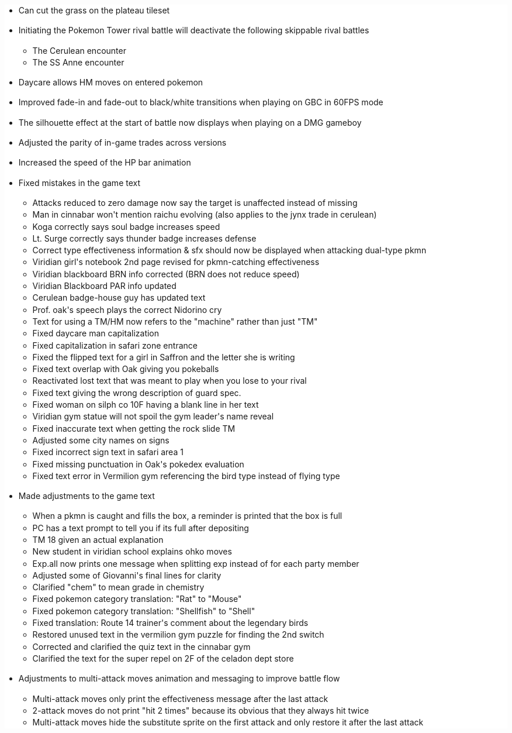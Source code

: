 - Can cut the grass on the plateau tileset
- Initiating the Pokemon Tower rival battle will deactivate the following skippable rival battles
  - The Cerulean encounter
  - The SS Anne encounter
- Daycare allows HM moves on entered pokemon
- Improved fade-in and fade-out to black/white transitions when playing on GBC in 60FPS mode
- The silhouette effect at the start of battle now displays when playing on a DMG gameboy
- Adjusted the parity of in-game trades across versions
- Increased the speed of the HP bar animation

- Fixed mistakes in the game text
  - Attacks reduced to zero damage now say the target is unaffected instead of missing
  - Man in cinnabar won't mention raichu evolving (also applies to the jynx trade in cerulean)
  - Koga correctly says soul badge increases speed
  - Lt. Surge correctly says thunder badge increases defense
  - Correct type effectiveness information & sfx should now be displayed when attacking dual-type pkmn
  - Viridian girl's notebook 2nd page revised for pkmn-catching effectiveness
  - Viridian blackboard BRN info corrected (BRN does not reduce speed)
  - Viridian Blackboard PAR info updated
  - Cerulean badge-house guy has updated text
  - Prof. oak's speech plays the correct Nidorino cry
  - Text for using a TM/HM now refers to the "machine" rather than just "TM"
  - Fixed daycare man capitalization
  - Fixed capitalization in safari zone entrance
  - Fixed the flipped text for a girl in Saffron and the letter she is writing
  - Fixed text overlap with Oak giving you pokeballs
  - Reactivated lost text that was meant to play when you lose to your rival
  - Fixed text giving the wrong description of guard spec.
  - Fixed woman on silph co 10F having a blank line in her text 
  - Viridian gym statue will not spoil the gym leader's name reveal
  - Fixed inaccurate text when getting the rock slide TM
  - Adjusted some city names on signs
  - Fixed incorrect sign text in safari area 1
  - Fixed missing punctuation in Oak's pokedex evaluation
  - Fixed text error in Vermilion gym referencing the bird type instead of flying type
- Made adjustments to the game text
  - When a pkmn is caught and fills the box, a reminder is printed that the box is full
  - PC has a text prompt to tell you if its full after depositing
  - TM 18 given an actual explanation 
  - New student in viridian school explains ohko moves
  - Exp.all now prints one message when splitting exp instead of for each party member
  - Adjusted some of Giovanni's final lines for clarity
  - Clarified "chem" to mean grade in chemistry
  - Fixed pokemon category translation: "Rat" to "Mouse"
  - Fixed pokemon category translation: "Shellfish" to "Shell"
  - Fixed translation: Route 14 trainer's comment about the legendary birds
  - Restored unused text in the vermilion gym puzzle for finding the 2nd switch
  - Corrected and clarified the quiz text in the cinnabar gym
  - Clarified the text for the super repel on 2F of the celadon dept store
- Adjustments to multi-attack moves animation and messaging to improve battle flow
  - Multi-attack moves only print the effectiveness message after the last attack
  - 2-attack moves do not print "hit 2 times" because its obvious that they always hit twice
  - Multi-attack moves hide the substitute sprite on the first attack and only restore it after the last attack
  